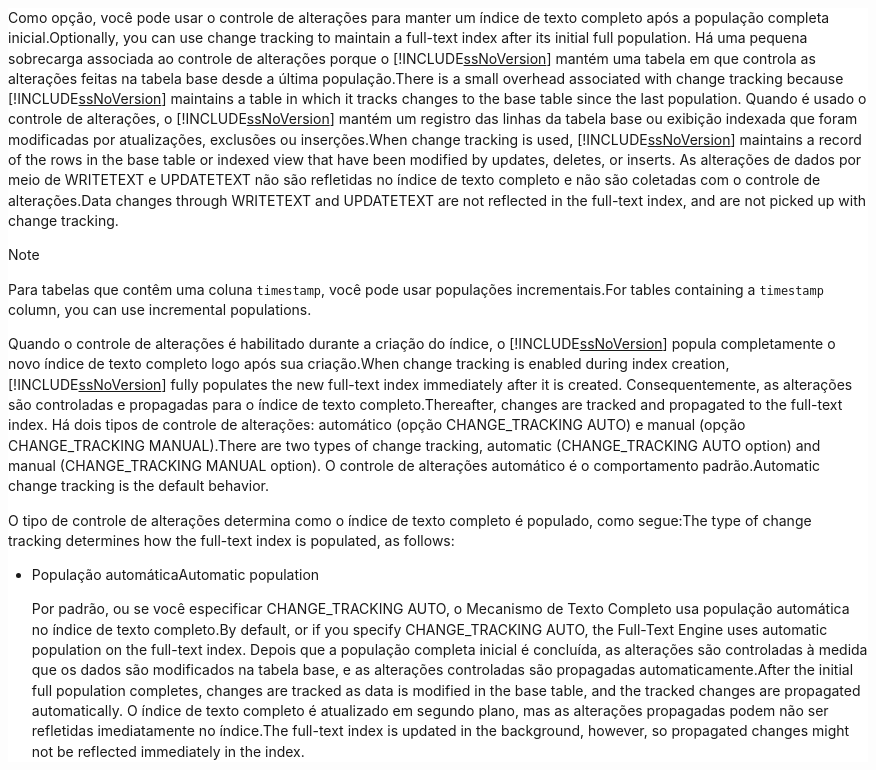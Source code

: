 <span data-ttu-id="1a180-120">Como opção, você pode usar o controle de alterações para manter um índice de texto completo após a população completa inicial.</span><span class="sxs-lookup"><span data-stu-id="1a180-120">Optionally, you can use change tracking to maintain a full-text index after its initial full population.</span></span> <span data-ttu-id="1a180-121">Há uma pequena sobrecarga associada ao controle de alterações porque o [!INCLUDE[ssNoVersion](../../includes/ssnoversion-md.md)] mantém uma tabela em que controla as alterações feitas na tabela base desde a última população.</span><span class="sxs-lookup"><span data-stu-id="1a180-121">There is a small overhead associated with change tracking because [!INCLUDE[ssNoVersion](../../includes/ssnoversion-md.md)] maintains a table in which it tracks changes to the base table since the last population.</span></span> <span data-ttu-id="1a180-122">Quando é usado o controle de alterações, o [!INCLUDE[ssNoVersion](../../includes/ssnoversion-md.md)] mantém um registro das linhas da tabela base ou exibição indexada que foram modificadas por atualizações, exclusões ou inserções.</span><span class="sxs-lookup"><span data-stu-id="1a180-122">When change tracking is used, [!INCLUDE[ssNoVersion](../../includes/ssnoversion-md.md)] maintains a record of the rows in the base table or indexed view that have been modified by updates, deletes, or inserts.</span></span> <span data-ttu-id="1a180-123">As alterações de dados por meio de WRITETEXT e UPDATETEXT não são refletidas no índice de texto completo e não são coletadas com o controle de alterações.</span><span class="sxs-lookup"><span data-stu-id="1a180-123">Data changes through WRITETEXT and UPDATETEXT are not reflected in the full-text index, and are not picked up with change tracking.</span></span>  
  
> [!NOTE]  
>  <span data-ttu-id="1a180-124">Para tabelas que contêm uma coluna `timestamp`, você pode usar populações incrementais.</span><span class="sxs-lookup"><span data-stu-id="1a180-124">For tables containing a `timestamp` column, you can use incremental populations.</span></span>  
  
 <span data-ttu-id="1a180-125">Quando o controle de alterações é habilitado durante a criação do índice, o [!INCLUDE[ssNoVersion](../../includes/ssnoversion-md.md)] popula completamente o novo índice de texto completo logo após sua criação.</span><span class="sxs-lookup"><span data-stu-id="1a180-125">When change tracking is enabled during index creation, [!INCLUDE[ssNoVersion](../../includes/ssnoversion-md.md)] fully populates the new full-text index immediately after it is created.</span></span> <span data-ttu-id="1a180-126">Consequentemente, as alterações são controladas e propagadas para o índice de texto completo.</span><span class="sxs-lookup"><span data-stu-id="1a180-126">Thereafter, changes are tracked and propagated to the full-text index.</span></span> <span data-ttu-id="1a180-127">Há dois tipos de controle de alterações: automático (opção CHANGE_TRACKING AUTO) e manual (opção CHANGE_TRACKING MANUAL).</span><span class="sxs-lookup"><span data-stu-id="1a180-127">There are two types of change tracking, automatic (CHANGE_TRACKING AUTO option) and manual (CHANGE_TRACKING MANUAL option).</span></span> <span data-ttu-id="1a180-128">O controle de alterações automático é o comportamento padrão.</span><span class="sxs-lookup"><span data-stu-id="1a180-128">Automatic change tracking is the default behavior.</span></span>  
  
 <span data-ttu-id="1a180-129">O tipo de controle de alterações determina como o índice de texto completo é populado, como segue:</span><span class="sxs-lookup"><span data-stu-id="1a180-129">The type of change tracking determines how the full-text index is populated, as follows:</span></span>  
  
-   <span data-ttu-id="1a180-130">População automática</span><span class="sxs-lookup"><span data-stu-id="1a180-130">Automatic population</span></span>  
  
     <span data-ttu-id="1a180-131">Por padrão, ou se você especificar CHANGE_TRACKING AUTO, o Mecanismo de Texto Completo usa população automática no índice de texto completo.</span><span class="sxs-lookup"><span data-stu-id="1a180-131">By default, or if you specify CHANGE_TRACKING AUTO, the Full-Text Engine uses automatic population on the full-text index.</span></span> <span data-ttu-id="1a180-132">Depois que a população completa inicial é concluída, as alterações são controladas à medida que os dados são modificados na tabela base, e as alterações controladas são propagadas automaticamente.</span><span class="sxs-lookup"><span data-stu-id="1a180-132">After the initial full population completes, changes are tracked as data is modified in the base table, and the tracked changes are propagated automatically.</span></span> <span data-ttu-id="1a180-133">O índice de texto completo é atualizado em segundo plano, mas as alterações propagadas podem não ser refletidas imediatamente no índice.</span><span class="sxs-lookup"><span data-stu-id="1a180-133">The full-text index is updated in the background, however, so propagated changes might not be reflected immediately in the index.</span></span>  
  